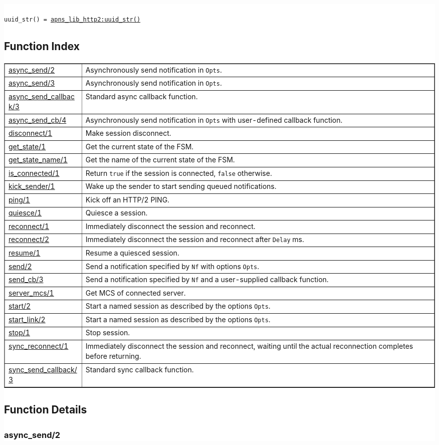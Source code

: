 
<pre><code>
uuid_str() = <a href="/home/efine/work/sc/open_source/scpf/apns_erlv3/_build/default/lib/apns_erl_util/doc/apns_lib_http2.md#type-uuid_str">apns_lib_http2:uuid_str()</a>
</code></pre>

<a name="index"></a>

## Function Index ##


<table width="100%" border="1" cellspacing="0" cellpadding="2" summary="function index"><tr><td valign="top"><a href="#async_send-2">async_send/2</a></td><td>Asynchronously send notification in <code>Opts</code>.</td></tr><tr><td valign="top"><a href="#async_send-3">async_send/3</a></td><td>Asynchronously send notification in <code>Opts</code>.</td></tr><tr><td valign="top"><a href="#async_send_callback-3">async_send_callback/3</a></td><td>Standard async callback function.</td></tr><tr><td valign="top"><a href="#async_send_cb-4">async_send_cb/4</a></td><td>Asynchronously send notification in <code>Opts</code> with user-defined
callback function.</td></tr><tr><td valign="top"><a href="#disconnect-1">disconnect/1</a></td><td>Make session disconnect.</td></tr><tr><td valign="top"><a href="#get_state-1">get_state/1</a></td><td>Get the current state of the FSM.</td></tr><tr><td valign="top"><a href="#get_state_name-1">get_state_name/1</a></td><td>Get the name of the current state of the FSM.</td></tr><tr><td valign="top"><a href="#is_connected-1">is_connected/1</a></td><td>Return <code>true</code> if the session is connected, <code>false</code> otherwise.</td></tr><tr><td valign="top"><a href="#kick_sender-1">kick_sender/1</a></td><td>Wake up the sender to start sending queued notifications.</td></tr><tr><td valign="top"><a href="#ping-1">ping/1</a></td><td>Kick off an HTTP/2 PING.</td></tr><tr><td valign="top"><a href="#quiesce-1">quiesce/1</a></td><td>Quiesce a session.</td></tr><tr><td valign="top"><a href="#reconnect-1">reconnect/1</a></td><td>Immediately disconnect the session and reconnect.</td></tr><tr><td valign="top"><a href="#reconnect-2">reconnect/2</a></td><td>Immediately disconnect the session and reconnect after <code>Delay</code> ms.</td></tr><tr><td valign="top"><a href="#resume-1">resume/1</a></td><td>Resume a quiesced session.</td></tr><tr><td valign="top"><a href="#send-2">send/2</a></td><td>Send a notification specified by <code>Nf</code> with options <code>Opts</code>.</td></tr><tr><td valign="top"><a href="#send_cb-3">send_cb/3</a></td><td>Send a notification specified by <code>Nf</code> and a user-supplied callback
function.</td></tr><tr><td valign="top"><a href="#server_mcs-1">server_mcs/1</a></td><td>Get MCS of connected server.</td></tr><tr><td valign="top"><a href="#start-2">start/2</a></td><td>Start a named session as described by the options <code>Opts</code>.</td></tr><tr><td valign="top"><a href="#start_link-2">start_link/2</a></td><td>Start a named session as described by the options <code>Opts</code>.</td></tr><tr><td valign="top"><a href="#stop-1">stop/1</a></td><td>Stop session.</td></tr><tr><td valign="top"><a href="#sync_reconnect-1">sync_reconnect/1</a></td><td>Immediately disconnect the session and reconnect, waiting until the
actual reconnection completes before returning.</td></tr><tr><td valign="top"><a href="#sync_send_callback-3">sync_send_callback/3</a></td><td>Standard sync callback function.</td></tr></table>


<a name="functions"></a>

## Function Details ##

<a name="async_send-2"></a>

### async_send/2 ###
